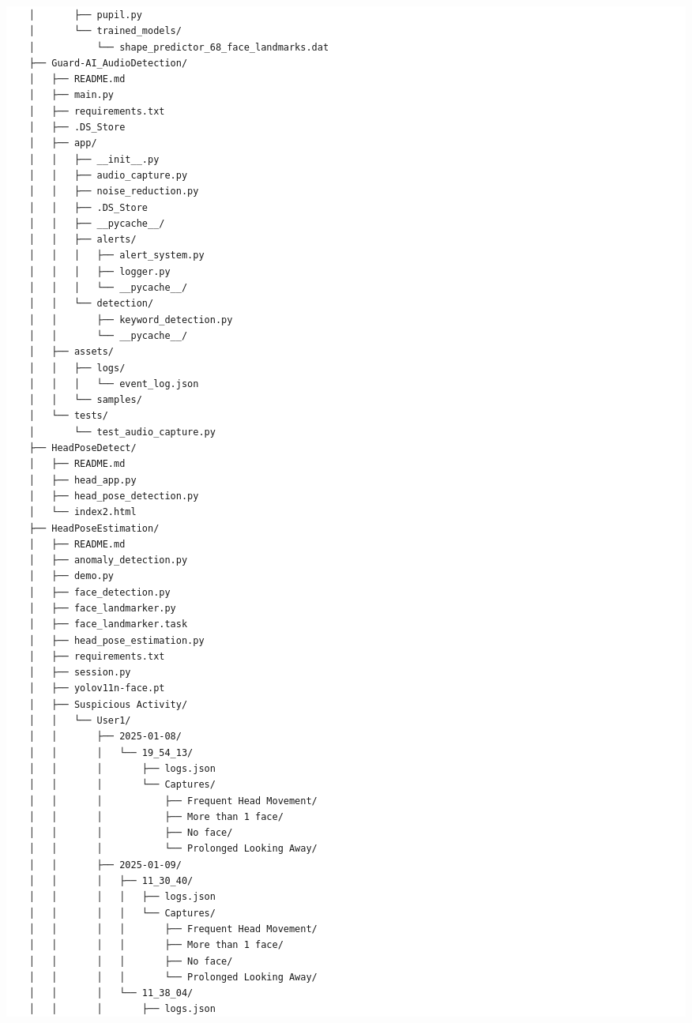 ```
    │       ├── pupil.py
    │       └── trained_models/
    │           └── shape_predictor_68_face_landmarks.dat
    ├── Guard-AI_AudioDetection/
    │   ├── README.md
    │   ├── main.py
    │   ├── requirements.txt
    │   ├── .DS_Store
    │   ├── app/
    │   │   ├── __init__.py
    │   │   ├── audio_capture.py
    │   │   ├── noise_reduction.py
    │   │   ├── .DS_Store
    │   │   ├── __pycache__/
    │   │   ├── alerts/
    │   │   │   ├── alert_system.py
    │   │   │   ├── logger.py
    │   │   │   └── __pycache__/
    │   │   └── detection/
    │   │       ├── keyword_detection.py
    │   │       └── __pycache__/
    │   ├── assets/
    │   │   ├── logs/
    │   │   │   └── event_log.json
    │   │   └── samples/
    │   └── tests/
    │       └── test_audio_capture.py
    ├── HeadPoseDetect/
    │   ├── README.md
    │   ├── head_app.py
    │   ├── head_pose_detection.py
    │   └── index2.html
    ├── HeadPoseEstimation/
    │   ├── README.md
    │   ├── anomaly_detection.py
    │   ├── demo.py
    │   ├── face_detection.py
    │   ├── face_landmarker.py
    │   ├── face_landmarker.task
    │   ├── head_pose_estimation.py
    │   ├── requirements.txt
    │   ├── session.py
    │   ├── yolov11n-face.pt
    │   ├── Suspicious Activity/
    │   │   └── User1/
    │   │       ├── 2025-01-08/
    │   │       │   └── 19_54_13/
    │   │       │       ├── logs.json
    │   │       │       └── Captures/
    │   │       │           ├── Frequent Head Movement/
    │   │       │           ├── More than 1 face/
    │   │       │           ├── No face/
    │   │       │           └── Prolonged Looking Away/
    │   │       ├── 2025-01-09/
    │   │       │   ├── 11_30_40/
    │   │       │   │   ├── logs.json
    │   │       │   │   └── Captures/
    │   │       │   │       ├── Frequent Head Movement/
    │   │       │   │       ├── More than 1 face/
    │   │       │   │       ├── No face/
    │   │       │   │       └── Prolonged Looking Away/
    │   │       │   └── 11_38_04/
    │   │       │       ├── logs.json
```